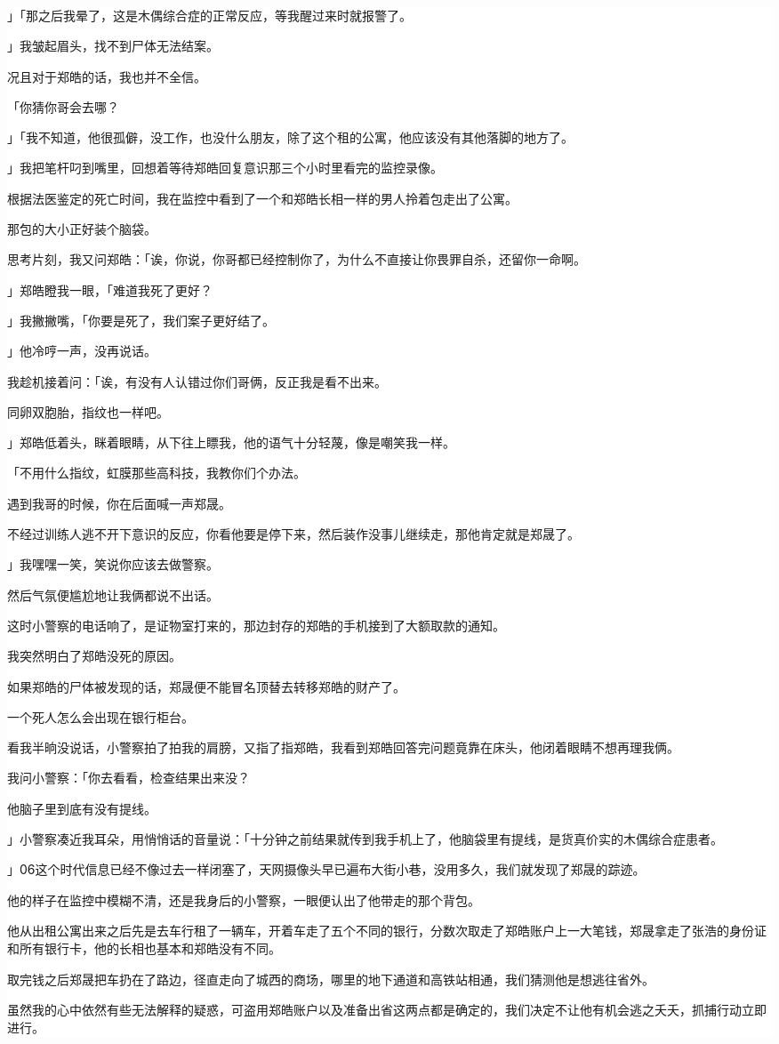 」「那之后我晕了，这是木偶综合症的正常反应，等我醒过来时就报警了。

」我皱起眉头，找不到尸体无法结案。

况且对于郑皓的话，我也并不全信。

「你猜你哥会去哪？

」「我不知道，他很孤僻，没工作，也没什么朋友，除了这个租的公寓，他应该没有其他落脚的地方了。

」我把笔杆叼到嘴里，回想着等待郑皓回复意识那三个小时里看完的监控录像。

根据法医鉴定的死亡时间，我在监控中看到了一个和郑皓长相一样的男人拎着包走出了公寓。

那包的大小正好装个脑袋。

思考片刻，我又问郑皓：「诶，你说，你哥都已经控制你了，为什么不直接让你畏罪自杀，还留你一命啊。

」郑皓瞪我一眼，「难道我死了更好？

」我撇撇嘴，「你要是死了，我们案子更好结了。

」他冷哼一声，没再说话。

我趁机接着问：「诶，有没有人认错过你们哥俩，反正我是看不出来。

同卵双胞胎，指纹也一样吧。

」郑皓低着头，眯着眼睛，从下往上瞟我，他的语气十分轻蔑，像是嘲笑我一样。

「不用什么指纹，虹膜那些高科技，我教你们个办法。

遇到我哥的时候，你在后面喊一声郑晟。

不经过训练人逃不开下意识的反应，你看他要是停下来，然后装作没事儿继续走，那他肯定就是郑晟了。

」我嘿嘿一笑，笑说你应该去做警察。

然后气氛便尴尬地让我俩都说不出话。

这时小警察的电话响了，是证物室打来的，那边封存的郑皓的手机接到了大额取款的通知。

我突然明白了郑皓没死的原因。

如果郑皓的尸体被发现的话，郑晟便不能冒名顶替去转移郑皓的财产了。

一个死人怎么会出现在银行柜台。

看我半晌没说话，小警察拍了拍我的肩膀，又指了指郑皓，我看到郑皓回答完问题竟靠在床头，他闭着眼睛不想再理我俩。

我问小警察：「你去看看，检查结果出来没？

他脑子里到底有没有提线。

」小警察凑近我耳朵，用悄悄话的音量说：「十分钟之前结果就传到我手机上了，他脑袋里有提线，是货真价实的木偶综合症患者。

」06这个时代信息已经不像过去一样闭塞了，天网摄像头早已遍布大街小巷，没用多久，我们就发现了郑晟的踪迹。

他的样子在监控中模糊不清，还是我身后的小警察，一眼便认出了他带走的那个背包。

他从出租公寓出来之后先是去车行租了一辆车，开着车走了五个不同的银行，分数次取走了郑皓账户上一大笔钱，郑晟拿走了张浩的身份证和所有银行卡，他的长相也基本和郑皓没有不同。

取完钱之后郑晟把车扔在了路边，径直走向了城西的商场，哪里的地下通道和高铁站相通，我们猜测他是想逃往省外。

虽然我的心中依然有些无法解释的疑惑，可盗用郑皓账户以及准备出省这两点都是确定的，我们决定不让他有机会逃之夭夭，抓捕行动立即进行。
